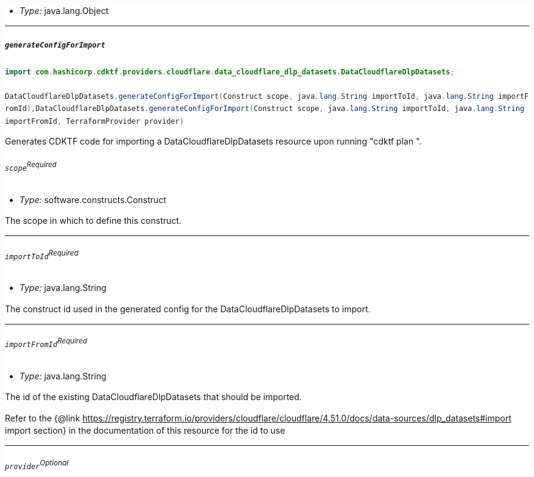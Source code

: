 - *Type:* java.lang.Object

---

##### `generateConfigForImport` <a name="generateConfigForImport" id="@cdktf/provider-cloudflare.dataCloudflareDlpDatasets.DataCloudflareDlpDatasets.generateConfigForImport"></a>

```java
import com.hashicorp.cdktf.providers.cloudflare.data_cloudflare_dlp_datasets.DataCloudflareDlpDatasets;

DataCloudflareDlpDatasets.generateConfigForImport(Construct scope, java.lang.String importToId, java.lang.String importFromId),DataCloudflareDlpDatasets.generateConfigForImport(Construct scope, java.lang.String importToId, java.lang.String importFromId, TerraformProvider provider)
```

Generates CDKTF code for importing a DataCloudflareDlpDatasets resource upon running "cdktf plan <stack-name>".

###### `scope`<sup>Required</sup> <a name="scope" id="@cdktf/provider-cloudflare.dataCloudflareDlpDatasets.DataCloudflareDlpDatasets.generateConfigForImport.parameter.scope"></a>

- *Type:* software.constructs.Construct

The scope in which to define this construct.

---

###### `importToId`<sup>Required</sup> <a name="importToId" id="@cdktf/provider-cloudflare.dataCloudflareDlpDatasets.DataCloudflareDlpDatasets.generateConfigForImport.parameter.importToId"></a>

- *Type:* java.lang.String

The construct id used in the generated config for the DataCloudflareDlpDatasets to import.

---

###### `importFromId`<sup>Required</sup> <a name="importFromId" id="@cdktf/provider-cloudflare.dataCloudflareDlpDatasets.DataCloudflareDlpDatasets.generateConfigForImport.parameter.importFromId"></a>

- *Type:* java.lang.String

The id of the existing DataCloudflareDlpDatasets that should be imported.

Refer to the {@link https://registry.terraform.io/providers/cloudflare/cloudflare/4.51.0/docs/data-sources/dlp_datasets#import import section} in the documentation of this resource for the id to use

---

###### `provider`<sup>Optional</sup> <a name="provider" id="@cdktf/provider-cloudflare.dataCloudflareDlpDatasets.DataCloudflareDlpDatasets.generateConfigForImport.parameter.provider"></a>
